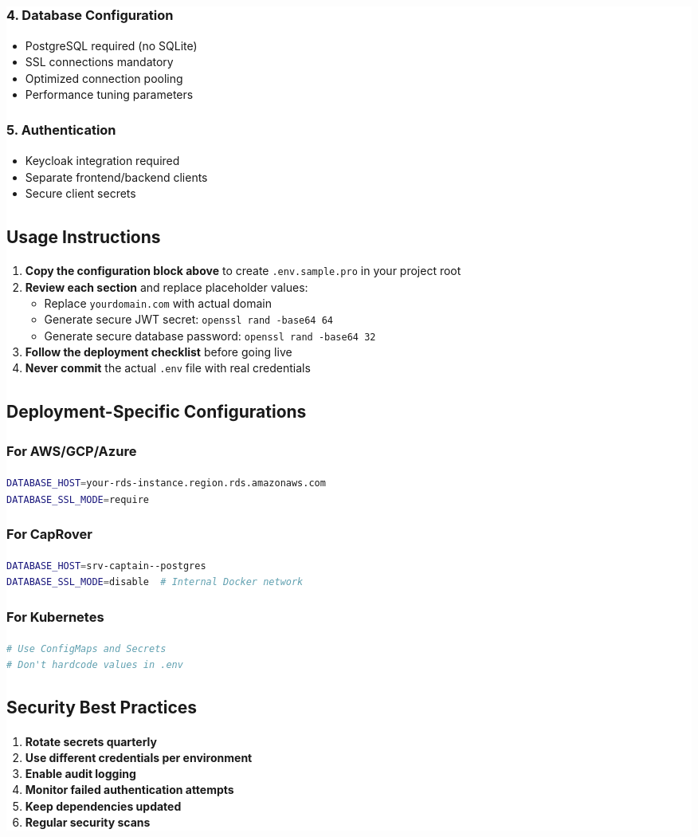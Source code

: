 ### 4. **Database Configuration**
- PostgreSQL required (no SQLite)
- SSL connections mandatory
- Optimized connection pooling
- Performance tuning parameters

### 5. **Authentication**
- Keycloak integration required
- Separate frontend/backend clients
- Secure client secrets

## Usage Instructions

1. **Copy the configuration block above** to create `.env.sample.pro` in your project root
2. **Review each section** and replace placeholder values:
   - Replace `yourdomain.com` with actual domain
   - Generate secure JWT secret: `openssl rand -base64 64`
   - Generate secure database password: `openssl rand -base64 32`
3. **Follow the deployment checklist** before going live
4. **Never commit** the actual `.env` file with real credentials

## Deployment-Specific Configurations

### For AWS/GCP/Azure
```bash
DATABASE_HOST=your-rds-instance.region.rds.amazonaws.com
DATABASE_SSL_MODE=require
```

### For CapRover
```bash
DATABASE_HOST=srv-captain--postgres
DATABASE_SSL_MODE=disable  # Internal Docker network
```

### For Kubernetes
```bash
# Use ConfigMaps and Secrets
# Don't hardcode values in .env
```

## Security Best Practices

1. **Rotate secrets quarterly**
2. **Use different credentials per environment**
3. **Enable audit logging**
4. **Monitor failed authentication attempts**
5. **Keep dependencies updated**
6. **Regular security scans**